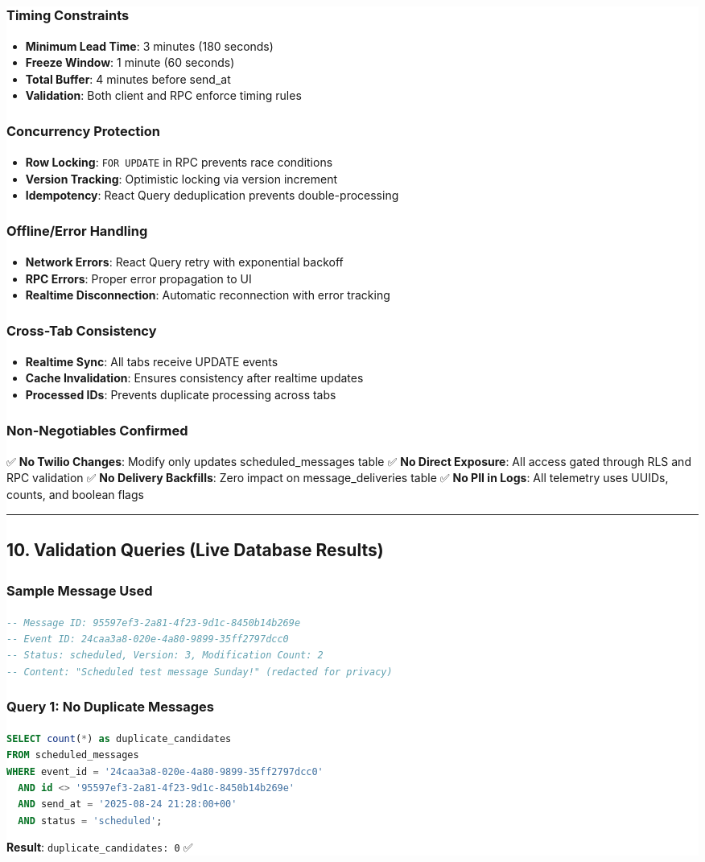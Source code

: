 ### Timing Constraints
- **Minimum Lead Time**: 3 minutes (180 seconds)
- **Freeze Window**: 1 minute (60 seconds)
- **Total Buffer**: 4 minutes before send_at
- **Validation**: Both client and RPC enforce timing rules

### Concurrency Protection
- **Row Locking**: `FOR UPDATE` in RPC prevents race conditions
- **Version Tracking**: Optimistic locking via version increment
- **Idempotency**: React Query deduplication prevents double-processing

### Offline/Error Handling
- **Network Errors**: React Query retry with exponential backoff
- **RPC Errors**: Proper error propagation to UI
- **Realtime Disconnection**: Automatic reconnection with error tracking

### Cross-Tab Consistency
- **Realtime Sync**: All tabs receive UPDATE events
- **Cache Invalidation**: Ensures consistency after realtime updates
- **Processed IDs**: Prevents duplicate processing across tabs

### Non-Negotiables Confirmed
✅ **No Twilio Changes**: Modify only updates scheduled_messages table
✅ **No Direct Exposure**: All access gated through RLS and RPC validation
✅ **No Delivery Backfills**: Zero impact on message_deliveries table
✅ **No PII in Logs**: All telemetry uses UUIDs, counts, and boolean flags

---

## 10. Validation Queries (Live Database Results)

### Sample Message Used
```sql
-- Message ID: 95597ef3-2a81-4f23-9d1c-8450b14b269e
-- Event ID: 24caa3a8-020e-4a80-9899-35ff2797dcc0
-- Status: scheduled, Version: 3, Modification Count: 2
-- Content: "Scheduled test message Sunday!" (redacted for privacy)
```

### Query 1: No Duplicate Messages
```sql
SELECT count(*) as duplicate_candidates
FROM scheduled_messages
WHERE event_id = '24caa3a8-020e-4a80-9899-35ff2797dcc0'
  AND id <> '95597ef3-2a81-4f23-9d1c-8450b14b269e'
  AND send_at = '2025-08-24 21:28:00+00'
  AND status = 'scheduled';
```
**Result**: `duplicate_candidates: 0` ✅
